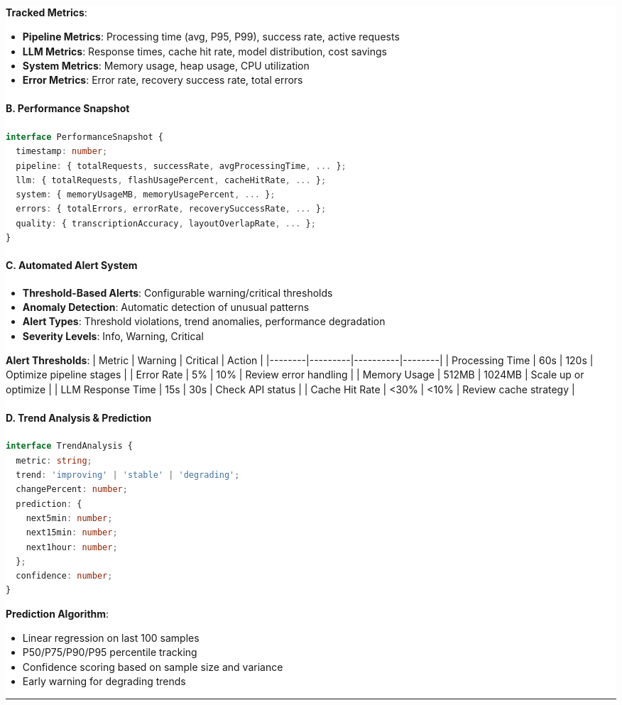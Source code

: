 **Tracked Metrics**:
- **Pipeline Metrics**: Processing time (avg, P95, P99), success rate, active requests
- **LLM Metrics**: Response times, cache hit rate, model distribution, cost savings
- **System Metrics**: Memory usage, heap usage, CPU utilization
- **Error Metrics**: Error rate, recovery success rate, total errors

#### B. Performance Snapshot
```typescript
interface PerformanceSnapshot {
  timestamp: number;
  pipeline: { totalRequests, successRate, avgProcessingTime, ... };
  llm: { totalRequests, flashUsagePercent, cacheHitRate, ... };
  system: { memoryUsageMB, memoryUsagePercent, ... };
  errors: { totalErrors, errorRate, recoverySuccessRate, ... };
  quality: { transcriptionAccuracy, layoutOverlapRate, ... };
}
```

#### C. Automated Alert System
- **Threshold-Based Alerts**: Configurable warning/critical thresholds
- **Anomaly Detection**: Automatic detection of unusual patterns
- **Alert Types**: Threshold violations, trend anomalies, performance degradation
- **Severity Levels**: Info, Warning, Critical

**Alert Thresholds**:
| Metric | Warning | Critical | Action |
|--------|---------|----------|--------|
| Processing Time | 60s | 120s | Optimize pipeline stages |
| Error Rate | 5% | 10% | Review error handling |
| Memory Usage | 512MB | 1024MB | Scale up or optimize |
| LLM Response Time | 15s | 30s | Check API status |
| Cache Hit Rate | <30% | <10% | Review cache strategy |

#### D. Trend Analysis & Prediction
```typescript
interface TrendAnalysis {
  metric: string;
  trend: 'improving' | 'stable' | 'degrading';
  changePercent: number;
  prediction: {
    next5min: number;
    next15min: number;
    next1hour: number;
  };
  confidence: number;
}
```

**Prediction Algorithm**:
- Linear regression on last 100 samples
- P50/P75/P90/P95 percentile tracking
- Confidence scoring based on sample size and variance
- Early warning for degrading trends

---